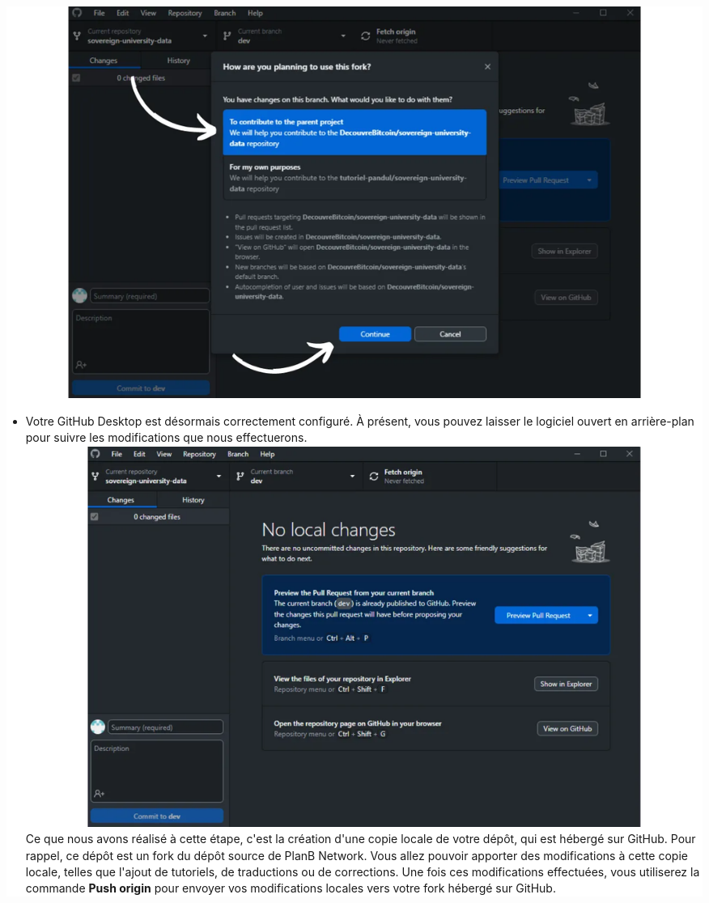 ![github-desktop](assets/19.webp)
- Votre GitHub Desktop est désormais correctement configuré. À présent, vous pouvez laisser le logiciel ouvert en arrière-plan pour suivre les modifications que nous effectuerons.
![github-desktop](assets/20.webp)
Ce que nous avons réalisé à cette étape, c'est la création d'une copie locale de votre dépôt, qui est hébergé sur GitHub. Pour rappel, ce dépôt est un fork du dépôt source de PlanB Network. Vous allez pouvoir apporter des modifications à cette copie locale, telles que l'ajout de tutoriels, de traductions ou de corrections. Une fois ces modifications effectuées, vous utiliserez la commande **Push origin** pour envoyer vos modifications locales vers votre fork hébergé sur GitHub.
